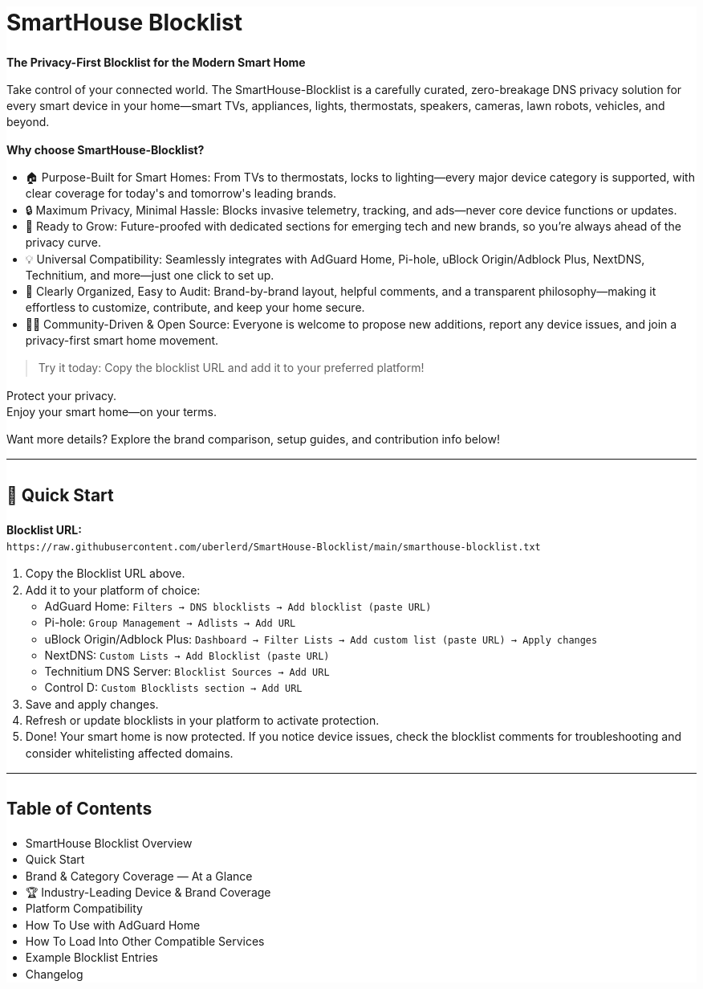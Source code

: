 # SmartHouse Blocklist

**The Privacy-First Blocklist for the Modern Smart Home**

Take control of your connected world. The SmartHouse-Blocklist is a carefully curated, zero-breakage DNS privacy solution for every smart device in your home—smart TVs, appliances, lights, thermostats, speakers, cameras, lawn robots, vehicles, and beyond.

**Why choose SmartHouse-Blocklist?**

- 🏠 Purpose-Built for Smart Homes: From TVs to thermostats, locks to lighting—every major device category is supported, with clear coverage for today's and tomorrow's leading brands.
- 🔒 Maximum Privacy, Minimal Hassle: Blocks invasive telemetry, tracking, and ads—never core device functions or updates.
- 🚀 Ready to Grow: Future-proofed with dedicated sections for emerging tech and new brands, so you’re always ahead of the privacy curve.
- 💡 Universal Compatibility: Seamlessly integrates with AdGuard Home, Pi-hole, uBlock Origin/Adblock Plus, NextDNS, Technitium, and more—just one click to set up.
- 📝 Clearly Organized, Easy to Audit: Brand-by-brand layout, helpful comments, and a transparent philosophy—making it effortless to customize, contribute, and keep your home secure.
- 🧑‍💻 Community-Driven & Open Source: Everyone is welcome to propose new additions, report any device issues, and join a privacy-first smart home movement.

> Try it today: Copy the blocklist URL and add it to your preferred platform!

Protect your privacy.  
Enjoy your smart home—on your terms.

Want more details? Explore the brand comparison, setup guides, and contribution info below!

---

## 🚀 Quick Start

**Blocklist URL:**  
```https://raw.githubusercontent.com/uberlerd/SmartHouse-Blocklist/main/smarthouse-blocklist.txt```


1. Copy the Blocklist URL above.
2. Add it to your platform of choice:
    - AdGuard Home: `Filters → DNS blocklists → Add blocklist (paste URL)`
    - Pi-hole: `Group Management → Adlists → Add URL`
    - uBlock Origin/Adblock Plus: `Dashboard → Filter Lists → Add custom list (paste URL) → Apply changes`
    - NextDNS: `Custom Lists → Add Blocklist (paste URL)`
    - Technitium DNS Server: `Blocklist Sources → Add URL`
    - Control D: `Custom Blocklists section → Add URL`
3. Save and apply changes.
4. Refresh or update blocklists in your platform to activate protection.
5. Done! Your smart home is now protected. If you notice device issues, check the blocklist comments for troubleshooting and consider whitelisting affected domains.

---

## Table of Contents

- SmartHouse Blocklist Overview
- Quick Start
- Brand & Category Coverage — At a Glance
- 🏆 Industry-Leading Device & Brand Coverage
- Platform Compatibility
- How To Use with AdGuard Home
- How To Load Into Other Compatible Services
- Example Blocklist Entries
- Changelog
```
